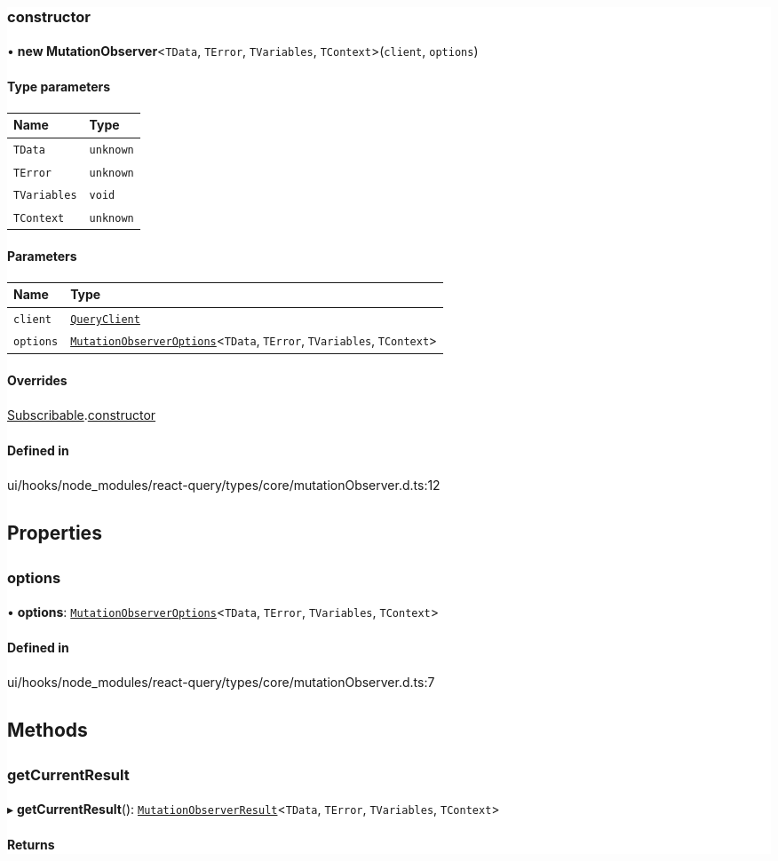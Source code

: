 ### constructor

• **new MutationObserver**<`TData`, `TError`, `TVariables`, `TContext`\>(`client`, `options`)

#### Type parameters

| Name | Type |
| :------ | :------ |
| `TData` | `unknown` |
| `TError` | `unknown` |
| `TVariables` | `void` |
| `TContext` | `unknown` |

#### Parameters

| Name | Type |
| :------ | :------ |
| `client` | [`QueryClient`](akashaproject_ui_awf_hooks._internal_.QueryClient.md) |
| `options` | [`MutationObserverOptions`](../interfaces/akashaproject_ui_awf_hooks._internal_.MutationObserverOptions.md)<`TData`, `TError`, `TVariables`, `TContext`\> |

#### Overrides

[Subscribable](akashaproject_ui_awf_hooks._internal_.Subscribable.md).[constructor](akashaproject_ui_awf_hooks._internal_.Subscribable.md#constructor)

#### Defined in

ui/hooks/node_modules/react-query/types/core/mutationObserver.d.ts:12

## Properties

### options

• **options**: [`MutationObserverOptions`](../interfaces/akashaproject_ui_awf_hooks._internal_.MutationObserverOptions.md)<`TData`, `TError`, `TVariables`, `TContext`\>

#### Defined in

ui/hooks/node_modules/react-query/types/core/mutationObserver.d.ts:7

## Methods

### getCurrentResult

▸ **getCurrentResult**(): [`MutationObserverResult`](../modules/akashaproject_ui_awf_hooks._internal_.md#mutationobserverresult)<`TData`, `TError`, `TVariables`, `TContext`\>

#### Returns
